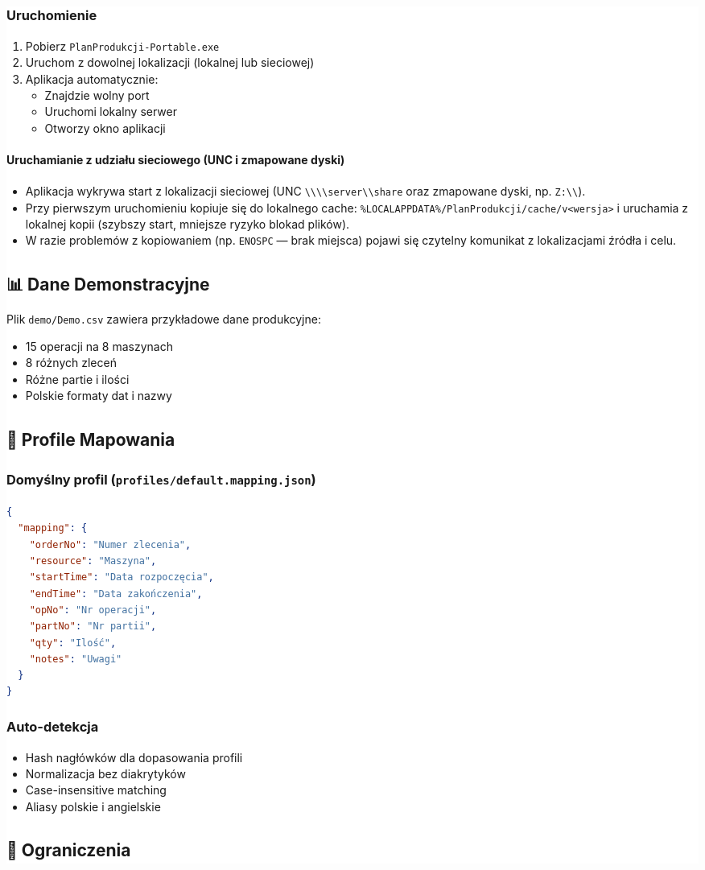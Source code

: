 ### Uruchomienie
1. Pobierz `PlanProdukcji-Portable.exe`
2. Uruchom z dowolnej lokalizacji (lokalnej lub sieciowej)
3. Aplikacja automatycznie:
   - Znajdzie wolny port
   - Uruchomi lokalny serwer
   - Otworzy okno aplikacji

#### Uruchamianie z udziału sieciowego (UNC i zmapowane dyski)
- Aplikacja wykrywa start z lokalizacji sieciowej (UNC `\\\\server\\share` oraz zmapowane dyski, np. `Z:\\`).
- Przy pierwszym uruchomieniu kopiuje się do lokalnego cache: `%LOCALAPPDATA%/PlanProdukcji/cache/v<wersja>` i uruchamia z lokalnej kopii (szybszy start, mniejsze ryzyko blokad plików).
- W razie problemów z kopiowaniem (np. `ENOSPC` — brak miejsca) pojawi się czytelny komunikat z lokalizacjami źródła i celu.

## 📊 Dane Demonstracyjne

Plik `demo/Demo.csv` zawiera przykładowe dane produkcyjne:
- 15 operacji na 8 maszynach
- 8 różnych zleceń
- Różne partie i ilości
- Polskie formaty dat i nazwy

## 🎯 Profile Mapowania

### Domyślny profil (`profiles/default.mapping.json`)
```json
{
  "mapping": {
    "orderNo": "Numer zlecenia",
    "resource": "Maszyna", 
    "startTime": "Data rozpoczęcia",
    "endTime": "Data zakończenia",
    "opNo": "Nr operacji",
    "partNo": "Nr partii",
    "qty": "Ilość",
    "notes": "Uwagi"
  }
}
```

### Auto-detekcja
- Hash nagłówków dla dopasowania profili
- Normalizacja bez diakrytyków
- Case-insensitive matching
- Aliasy polskie i angielskie

## 🚨 Ograniczenia
